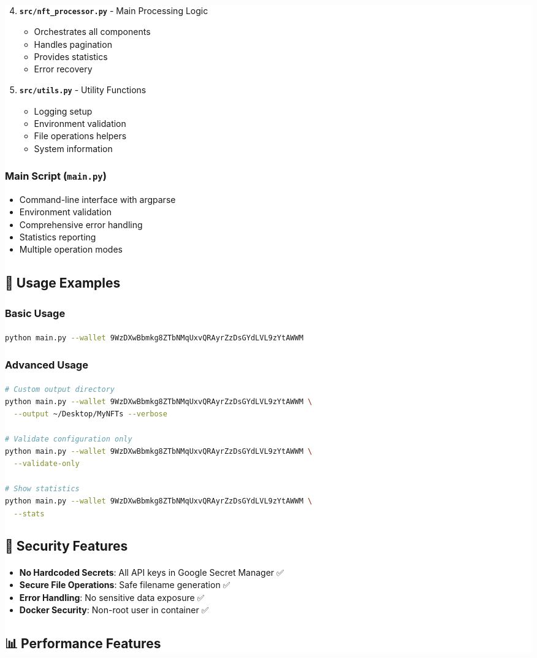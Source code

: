4. **`src/nft_processor.py`** - Main Processing Logic
   - Orchestrates all components
   - Handles pagination
   - Provides statistics
   - Error recovery

5. **`src/utils.py`** - Utility Functions
   - Logging setup
   - Environment validation
   - File operations helpers
   - System information

### Main Script (`main.py`)
- Command-line interface with argparse
- Environment validation
- Comprehensive error handling
- Statistics reporting
- Multiple operation modes

## 🚀 Usage Examples

### Basic Usage
```bash
python main.py --wallet 9WzDXwBbmkg8ZTbNMqUxvQRAyrZzDsGYdLVL9zYtAWWM
```

### Advanced Usage
```bash
# Custom output directory
python main.py --wallet 9WzDXwBbmkg8ZTbNMqUxvQRAyrZzDsGYdLVL9zYtAWWM \
  --output ~/Desktop/MyNFTs --verbose

# Validate configuration only
python main.py --wallet 9WzDXwBbmkg8ZTbNMqUxvQRAyrZzDsGYdLVL9zYtAWWM \
  --validate-only

# Show statistics
python main.py --wallet 9WzDXwBbmkg8ZTbNMqUxvQRAyrZzDsGYdLVL9zYtAWWM \
  --stats
```

## 🔐 Security Features

- **No Hardcoded Secrets**: All API keys in Google Secret Manager ✅
- **Secure File Operations**: Safe filename generation ✅
- **Error Handling**: No sensitive data exposure ✅
- **Docker Security**: Non-root user in container ✅

## 📊 Performance Features
